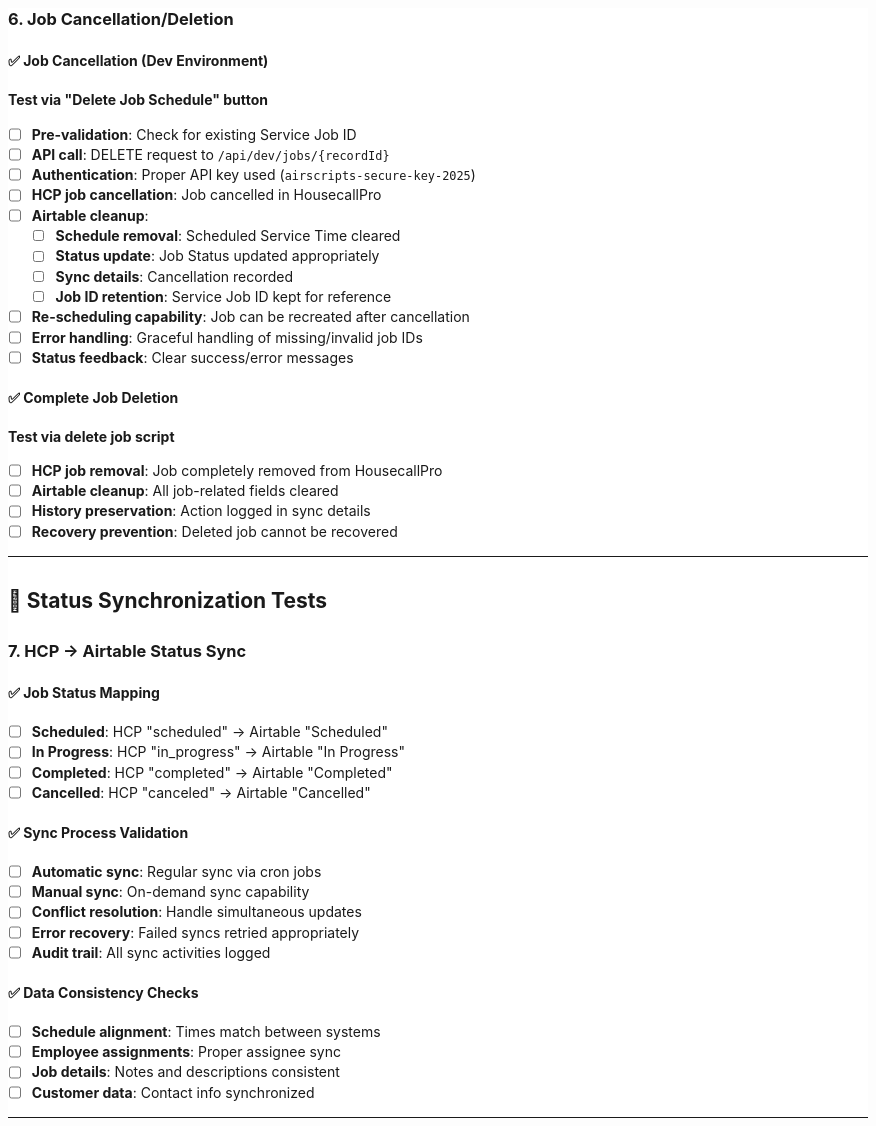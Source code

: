 ### 6. Job Cancellation/Deletion

#### ✅ Job Cancellation (Dev Environment)
**Test via "Delete Job Schedule" button**

- [ ] **Pre-validation**: Check for existing Service Job ID
- [ ] **API call**: DELETE request to `/api/dev/jobs/{recordId}`
- [ ] **Authentication**: Proper API key used (`airscripts-secure-key-2025`)
- [ ] **HCP job cancellation**: Job cancelled in HousecallPro
- [ ] **Airtable cleanup**:
  - [ ] **Schedule removal**: Scheduled Service Time cleared
  - [ ] **Status update**: Job Status updated appropriately
  - [ ] **Sync details**: Cancellation recorded
  - [ ] **Job ID retention**: Service Job ID kept for reference

- [ ] **Re-scheduling capability**: Job can be recreated after cancellation
- [ ] **Error handling**: Graceful handling of missing/invalid job IDs
- [ ] **Status feedback**: Clear success/error messages

#### ✅ Complete Job Deletion
**Test via delete job script**

- [ ] **HCP job removal**: Job completely removed from HousecallPro
- [ ] **Airtable cleanup**: All job-related fields cleared
- [ ] **History preservation**: Action logged in sync details
- [ ] **Recovery prevention**: Deleted job cannot be recovered

---

## 🔄 Status Synchronization Tests

### 7. HCP → Airtable Status Sync

#### ✅ Job Status Mapping
- [ ] **Scheduled**: HCP "scheduled" → Airtable "Scheduled"
- [ ] **In Progress**: HCP "in_progress" → Airtable "In Progress"  
- [ ] **Completed**: HCP "completed" → Airtable "Completed"
- [ ] **Cancelled**: HCP "canceled" → Airtable "Cancelled"

#### ✅ Sync Process Validation
- [ ] **Automatic sync**: Regular sync via cron jobs
- [ ] **Manual sync**: On-demand sync capability
- [ ] **Conflict resolution**: Handle simultaneous updates
- [ ] **Error recovery**: Failed syncs retried appropriately
- [ ] **Audit trail**: All sync activities logged

#### ✅ Data Consistency Checks
- [ ] **Schedule alignment**: Times match between systems
- [ ] **Employee assignments**: Proper assignee sync
- [ ] **Job details**: Notes and descriptions consistent
- [ ] **Customer data**: Contact info synchronized

---